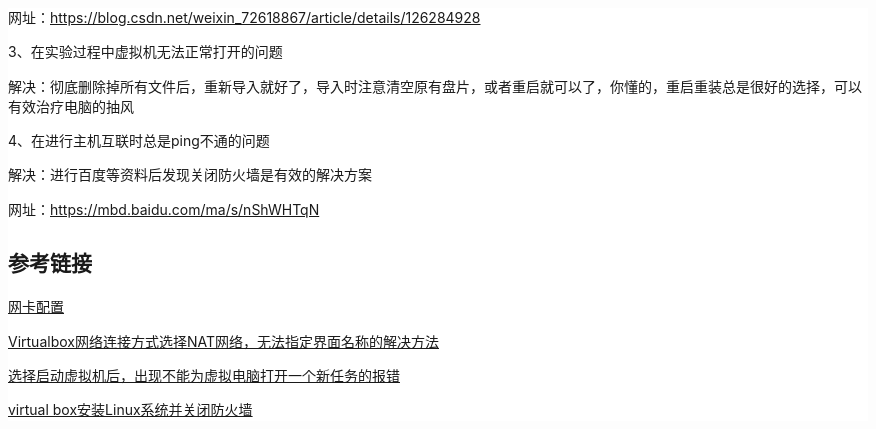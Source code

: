 网址：https://blog.csdn.net/weixin_72618867/article/details/126284928

3、在实验过程中虚拟机无法正常打开的问题

解决：彻底删除掉所有文件后，重新导入就好了，导入时注意清空原有盘片，或者重启就可以了，你懂的，重启重装总是很好的选择，可以有效治疗电脑的抽风

4、在进行主机互联时总是ping不通的问题

解决：进行百度等资料后发现关闭防火墙是有效的解决方案

网址：https://mbd.baidu.com/ma/s/nShWHTqN



## 参考链接

[网卡配置](https://blog.csdn.net/hexf9632/article/details/110197530)

[Virtualbox网络连接方式选择NAT网络，无法指定界面名称的解决方法](https://blog.csdn.net/hexf9632/article/details/110197530)

[选择启动虚拟机后，出现不能为虚拟电脑打开一个新任务的报错](https://blog.csdn.net/weixin_72618867/article/details/126284928)

[virtual box安装Linux系统并关闭防火墙](https://mbd.baidu.com/ma/s/nShWHTqN)

